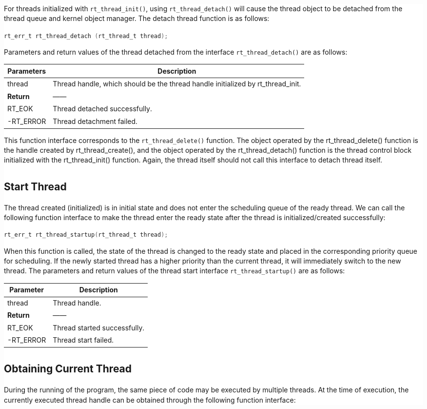 For threads initialized with `rt_thread_init()`, using `rt_thread_detach()` will cause the thread object to be detached from the thread queue and kernel object manager. The detach thread function is as follows:

```c
rt_err_t rt_thread_detach (rt_thread_t thread);
```

Parameters and return values of the thread detached from the interface `rt_thread_detach()` are as follows:

|**Parameters**  |**Description**                                                  |
|------------|------------------------------------------------------------|
| thread     | Thread handle, which should be the thread handle initialized by rt_thread_init. |
|**Return**  | ——                                                         |
| RT_EOK     | Thread detached successfully.                  |
| \-RT_ERROR | Thread detachment failed.                      |

This function interface corresponds to the `rt_thread_delete()` function. The object operated by the rt_thread_delete() function is the handle created by rt_thread_create(), and the object operated by the rt_thread_detach() function is the thread control block initialized with the rt_thread_init() function. Again, the thread itself should not call this interface to detach thread itself.

## Start Thread

The thread created (initialized) is in initial state and does not enter the scheduling queue of the ready thread. We can call the following function interface to make the thread enter the ready state after the thread is initialized/created successfully:

```c
rt_err_t rt_thread_startup(rt_thread_t thread);
```

When this function is called, the state of the thread is changed to the ready state and placed in the corresponding priority queue for scheduling. If the newly started thread has a higher priority than the current thread, it will immediately switch to the new thread. The parameters and return values of the thread start interface `rt_thread_startup()` are as follows:

|**Parameter**  |**Description**    |
|------------|--------------|
| thread     | Thread handle. |
|**Return**  | ——           |
| RT_EOK     | Thread started successfully. |
| \-RT_ERROR | Thread start failed. |

## Obtaining Current Thread

During the running of the program, the same piece of code may be executed by multiple threads. At the time of execution, the currently executed thread handle can be obtained through the following function interface:
